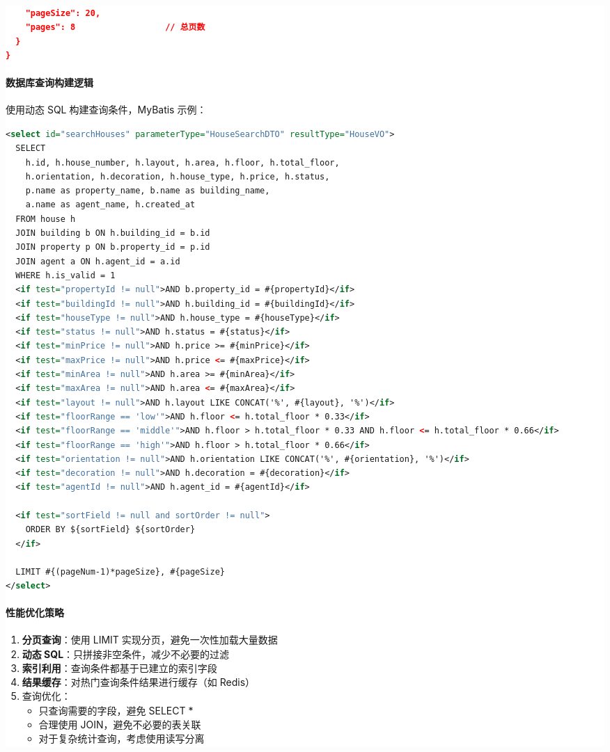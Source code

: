 ```json
    "pageSize": 20,
    "pages": 8                  // 总页数
  }
}
```

#### 数据库查询构建逻辑

使用动态 SQL 构建查询条件，MyBatis 示例：

```xml
<select id="searchHouses" parameterType="HouseSearchDTO" resultType="HouseVO">
  SELECT 
    h.id, h.house_number, h.layout, h.area, h.floor, h.total_floor,
    h.orientation, h.decoration, h.house_type, h.price, h.status,
    p.name as property_name, b.name as building_name,
    a.name as agent_name, h.created_at
  FROM house h
  JOIN building b ON h.building_id = b.id
  JOIN property p ON b.property_id = p.id
  JOIN agent a ON h.agent_id = a.id
  WHERE h.is_valid = 1
  <if test="propertyId != null">AND b.property_id = #{propertyId}</if>
  <if test="buildingId != null">AND h.building_id = #{buildingId}</if>
  <if test="houseType != null">AND h.house_type = #{houseType}</if>
  <if test="status != null">AND h.status = #{status}</if>
  <if test="minPrice != null">AND h.price >= #{minPrice}</if>
  <if test="maxPrice != null">AND h.price <= #{maxPrice}</if>
  <if test="minArea != null">AND h.area >= #{minArea}</if>
  <if test="maxArea != null">AND h.area <= #{maxArea}</if>
  <if test="layout != null">AND h.layout LIKE CONCAT('%', #{layout}, '%')</if>
  <if test="floorRange == 'low'">AND h.floor <= h.total_floor * 0.33</if>
  <if test="floorRange == 'middle'">AND h.floor > h.total_floor * 0.33 AND h.floor <= h.total_floor * 0.66</if>
  <if test="floorRange == 'high'">AND h.floor > h.total_floor * 0.66</if>
  <if test="orientation != null">AND h.orientation LIKE CONCAT('%', #{orientation}, '%')</if>
  <if test="decoration != null">AND h.decoration = #{decoration}</if>
  <if test="agentId != null">AND h.agent_id = #{agentId}</if>
  
  <if test="sortField != null and sortOrder != null">
    ORDER BY ${sortField} ${sortOrder}
  </if>
  
  LIMIT #{(pageNum-1)*pageSize}, #{pageSize}
</select>
```

#### 性能优化策略

1. **分页查询**：使用 LIMIT 实现分页，避免一次性加载大量数据
2. **动态 SQL**：只拼接非空条件，减少不必要的过滤
3. **索引利用**：查询条件都基于已建立的索引字段
4. **结果缓存**：对热门查询条件结果进行缓存（如 Redis）
5. 查询优化：
   - 只查询需要的字段，避免 SELECT *
   - 合理使用 JOIN，避免不必要的表关联
   - 对于复杂统计查询，考虑使用读写分离

